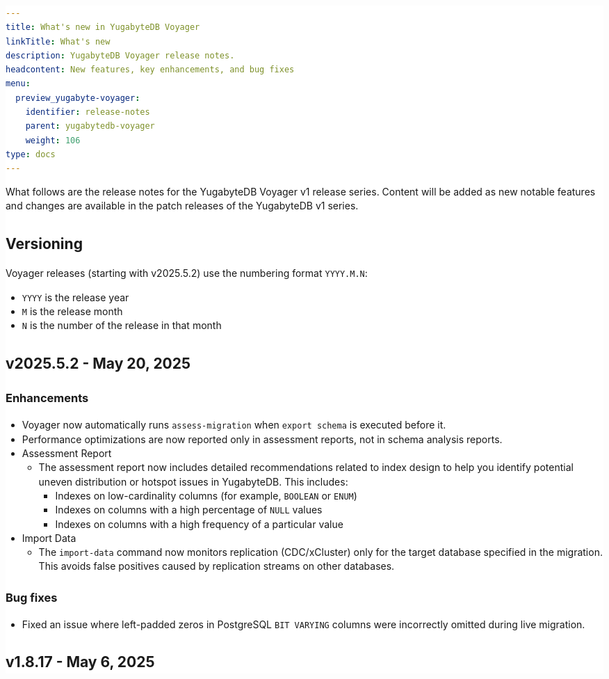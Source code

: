 ```yaml
---
title: What's new in YugabyteDB Voyager
linkTitle: What's new
description: YugabyteDB Voyager release notes.
headcontent: New features, key enhancements, and bug fixes
menu:
  preview_yugabyte-voyager:
    identifier: release-notes
    parent: yugabytedb-voyager
    weight: 106
type: docs
---
```


What follows are the release notes for the YugabyteDB Voyager v1 release series. Content will be added as new notable features and changes are available in the patch releases of the YugabyteDB v1 series.

## Versioning

Voyager releases (starting with v2025.5.2) use the numbering format `YYYY.M.N`:

- `YYYY` is the release year
- `M` is the release month
- `N` is the number of the release in that month


## v2025.5.2 - May 20, 2025

### Enhancements

- Voyager now automatically runs `assess-migration` when `export schema` is executed before it.
- Performance optimizations are now reported only in assessment reports, not in schema analysis reports.
- Assessment Report
  - The assessment report now includes detailed recommendations related to index design to help you identify potential uneven distribution or hotspot issues in YugabyteDB. This includes:
    - Indexes on low-cardinality columns (for example, `BOOLEAN` or `ENUM`)
    - Indexes on columns with a high percentage of `NULL` values
    - Indexes on columns with a high frequency of a particular value
- Import Data
  - The `import-data` command now monitors replication (CDC/xCluster) only for the target database specified in the migration. This avoids false positives caused by replication streams on other databases.

### Bug fixes

- Fixed an issue where left-padded zeros in PostgreSQL `BIT VARYING` columns were incorrectly omitted during live migration.

## v1.8.17 - May 6, 2025
